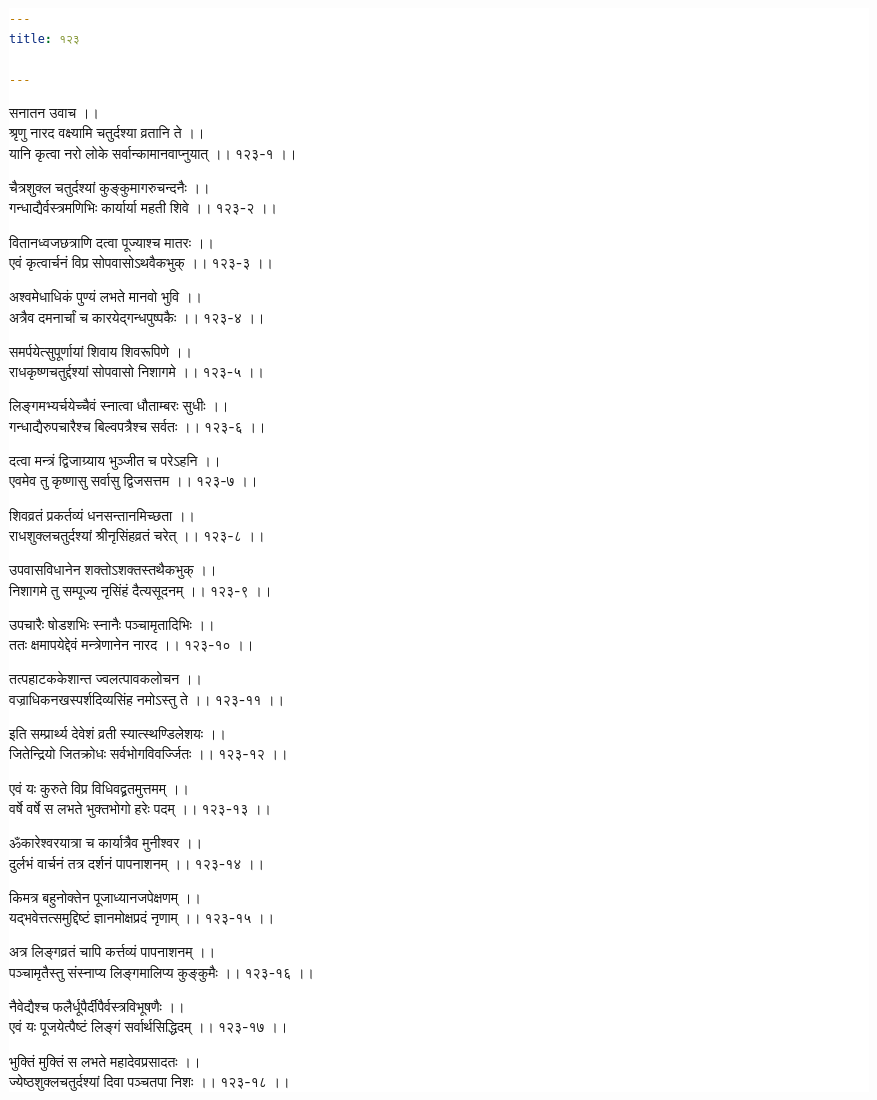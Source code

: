 ```yaml
---
title: १२३

---
```

सनातन उवाच ।।  
श्रृणु नारद वक्ष्यामि चतुर्दश्या व्रतानि ते ।।  
यानि कृत्वा नरो लोके सर्वान्कामानवाप्नुयात् ।। १२३-१ ।।  
  
चैत्रशुक्ल चतुर्दश्यां कुङ्कुमागरुचन्दनैः ।।  
गन्धाद्यैर्वस्त्रमणिभिः कार्यार्या महती शिवे ।। १२३-२ ।।  
  
वितानध्वजछत्राणि दत्वा पूज्याश्च मातरः ।।  
एवं कृत्वार्चनं विप्र सोपवासोऽथवैकभुक् ।। १२३-३ ।।  
  
अश्वमेधाधिकं पुण्यं लभते मानवो भुवि ।।  
अत्रैव दमनार्चां च कारयेद्गन्धपुष्पकैः ।। १२३-४ ।।  
  
समर्पयेत्सुपूर्णायां शिवाय शिवरूपिणे ।।  
राधकृष्णचतुर्द्दश्यां सोपवासो निशागमे ।। १२३-५ ।।  
  
लिङ्गमभ्यर्चयेच्चैवं स्नात्वा धौताम्बरः सुधीः ।।  
गन्धाद्यैरुपचारैश्च बिल्वपत्रैश्च सर्वतः ।। १२३-६ ।।  
  
दत्वा मन्त्रं द्विजाग्र्याय भुञ्जीत च परेऽहनि ।।  
एवमेव तु कृष्णासु सर्वासु द्विजसत्तम ।। १२३-७ ।।  
  
शिवव्रतं प्रकर्तव्यं धनसन्तानमिच्छता ।।  
राधशुक्लचतुर्दश्यां श्रीनृसिंहव्रतं चरेत् ।। १२३-८ ।।  
  
उपवासविधानेन शक्तोऽशक्तस्तथैकभुक् ।।  
निशागमे तु सम्पूज्य नृसिंहं दैत्यसूदनम् ।। १२३-९ ।।  
  
उपचारैः षोडशभिः स्नानैः पञ्चामृतादिभिः ।।  
ततः क्षमापयेद्देवं मन्त्रेणानेन नारद ।। १२३-१० ।।  
  
तत्पहाटककेशान्त ज्वलत्पावकलोचन ।।  
वज्राधिकनखस्पर्शदिव्यसिंह नमोऽस्तु ते ।। १२३-११ ।।  
  
इति सम्प्रार्थ्य देवेशं व्रती स्यात्स्थण्डिलेशयः ।।  
जितेन्द्रियो जितक्रोधः सर्वभोगविवर्ज्जितः ।। १२३-१२ ।।  
  
एवं यः कुरुते विप्र विधिवद्व्रतमुत्तमम् ।।  
वर्षे वर्षे स लभते भुक्तभोगो हरेः पदम् ।। १२३-१३ ।।  
  
ॐकारेश्वरयात्रा च कार्यात्रैव मुनीश्वर ।।  
दुर्लभं वार्चनं तत्र दर्शनं पापनाशनम् ।। १२३-१४ ।।  
  
किमत्र बहुनोक्तेन पूजाध्यानजपेक्षणम् ।।  
यद्भवेत्तत्समुद्दिष्टं ज्ञानमोक्षप्रदं नृणाम् ।। १२३-१५ ।।  
  
अत्र लिङ्गव्रतं चापि कर्त्तव्यं पापनाशनम् ।।  
पञ्चामृतैस्तु संस्नाप्य लिङ्गमालिप्य कुङ्कुमैः ।। १२३-१६ ।।  
  
नैवेद्यैश्च फलैर्धूपैर्दीपैर्वस्त्रविभूषणैः ।।  
एवं यः पूजयेत्पैष्टं लिङ्गं सर्वार्थसिद्धिदम् ।। १२३-१७ ।।  
  
भुक्तिं मुक्तिं स लभते महादेवप्रसादतः ।।  
ज्येष्ठशुक्लचतुर्दश्यां दिवा पञ्चतपा निशः ।। १२३-१८ ।।  
  